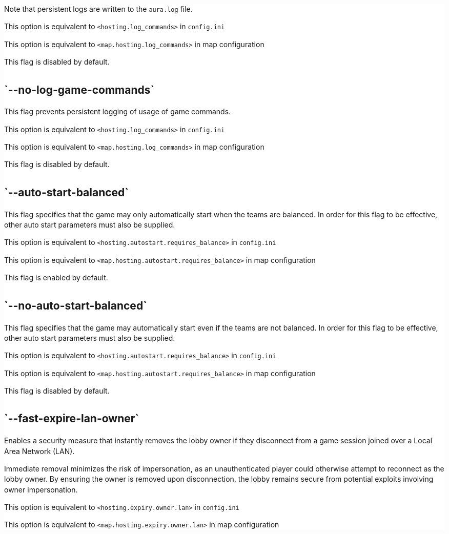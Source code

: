 Note that persistent logs are written to the `aura.log` file.

This option is equivalent to ``<hosting.log_commands>`` in `config.ini`

This option is equivalent to ``<map.hosting.log_commands>`` in map configuration

This flag is disabled by default.

## \`--no-log-game-commands\`

This flag prevents persistent logging of usage of game commands.

This option is equivalent to ``<hosting.log_commands>`` in `config.ini`

This option is equivalent to ``<map.hosting.log_commands>`` in map configuration

This flag is disabled by default.

## \`--auto-start-balanced\`

This flag specifies that the game may only automatically start when the teams are balanced. In order for this 
flag to be effective, other auto start parameters must also be supplied.

This option is equivalent to ``<hosting.autostart.requires_balance>`` in `config.ini`

This option is equivalent to ``<map.hosting.autostart.requires_balance>`` in map configuration

This flag is enabled by default.

## \`--no-auto-start-balanced\`

This flag specifies that the game may automatically start even if the teams are not balanced. In order for this 
flag to be effective, other auto start parameters must also be supplied.

This option is equivalent to ``<hosting.autostart.requires_balance>`` in `config.ini`

This option is equivalent to ``<map.hosting.autostart.requires_balance>`` in map configuration

This flag is disabled by default.

## \`--fast-expire-lan-owner\`

Enables a security measure that instantly removes the lobby owner if they disconnect from a game session joined 
over a Local Area Network (LAN).

Immediate removal minimizes the risk of impersonation, as an unauthenticated player could otherwise attempt to 
reconnect as the lobby owner. By ensuring the owner is removed upon disconnection, the lobby remains secure from 
potential exploits involving owner impersonation.

This option is equivalent to ``<hosting.expiry.owner.lan>`` in `config.ini`

This option is equivalent to ``<map.hosting.expiry.owner.lan>`` in map configuration
